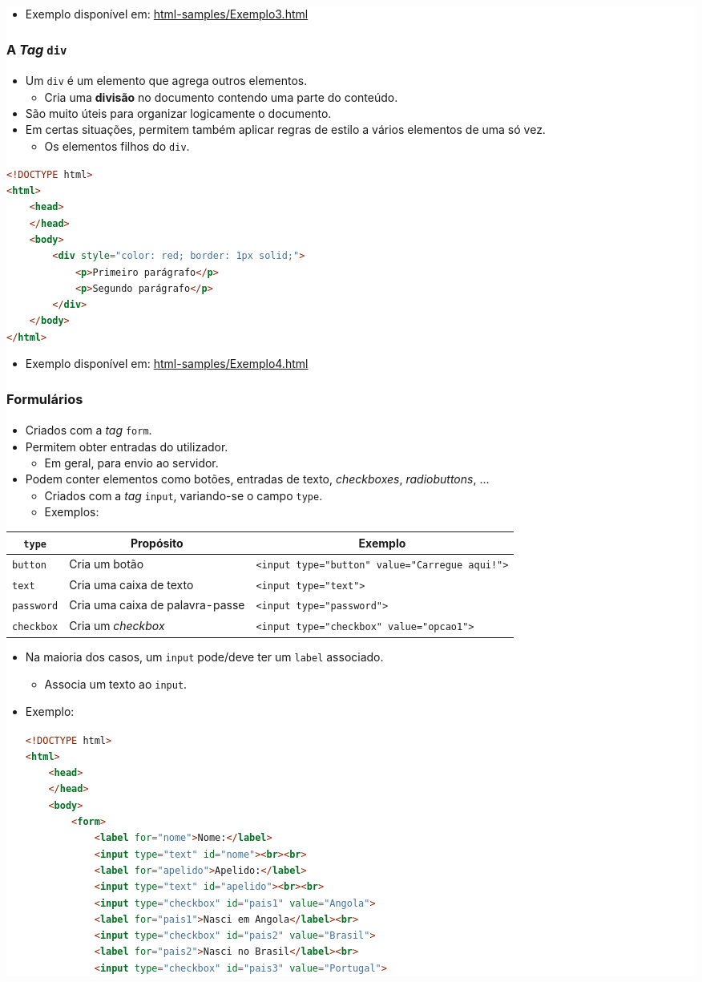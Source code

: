 - Exemplo disponível em: [html-samples/Exemplo3.html](html-samples/Exemplo3.html)


### A _Tag_ `div`

- Um `div` é um elemento que agrega outros elementos.
	- Cria uma **divisão** no documento contendo uma parte do conteúdo.
- São muito úteis para organizar logicamente o documento.
- Em certas situações, permitem também aplicar regras de estilo a vários elementos de uma só vez.
	- Os elementos filhos do `div`.

```html
<!DOCTYPE html>
<html>
	<head>
	</head>
	<body>
        <div style="color: red; border: 1px solid;">
            <p>Primeiro parágrafo</p>
            <p>Segundo parágrafo</p>
        </div>
    </body>
</html>
```

- Exemplo disponível em: [html-samples/Exemplo4.html](html-samples/Exemplo4.html)


### Formulários

- Criados com a _tag_ `form`.
- Permitem obter entradas do utilizador.
	- Em geral, para envio ao servidor.
- Podem conter elementos como botões, entradas de texto, _checkboxes_, _radiobuttons_, ...
	- Criados com a _tag_ `input`, variando-se o campo `type`.
	- Exemplos:

| `type`     | Propósito              | Exemplo                                        |
| ---------- | ---------------------- | ---------------------------------------------- |
| `button`   | Cria um botão          | `<input type="button" value="Carregue aqui!">` |
| `text`     | Cria uma caixa de texto | `<input type="text">`                         |
| `password` | Cria uma caixa de palavra-passe | `<input type="password">`  |
| `checkbox` | Cria um _checkbox_     | `<input type="checkbox" value="opcao1">`       |


- Na maioria dos casos, um `input` pode/deve ter um `label` associado.
	- Associa um texto ao `input`.
- Exemplo:

    ```html
    <!DOCTYPE html>
    <html>
        <head>
        </head>
        <body>
            <form>
                <label for="nome">Nome:</label>
                <input type="text" id="nome"><br><br>
                <label for="apelido">Apelido:</label>
                <input type="text" id="apelido"><br><br>            
                <input type="checkbox" id="pais1" value="Angola">
                <label for="pais1">Nasci em Angola</label><br>
                <input type="checkbox" id="pais2" value="Brasil">
                <label for="pais2">Nasci no Brasil</label><br>
                <input type="checkbox" id="pais3" value="Portugal">
